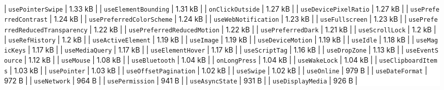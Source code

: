 | `usePointerSwipe`                 | 1.33 kB     |
| `useElementBounding`              | 1.31 kB     |
| `onClickOutside`                  | 1.27 kB     |
| `useDevicePixelRatio`             | 1.27 kB     |
| `usePreferredContrast`            | 1.24 kB     |
| `usePreferredColorScheme`         | 1.24 kB     |
| `useWebNotification`              | 1.23 kB     |
| `useFullscreen`                   | 1.23 kB     |
| `usePreferredReducedTransparency` | 1.22 kB     |
| `usePreferredReducedMotion`       | 1.22 kB     |
| `usePreferredDark`                | 1.21 kB     |
| `useScrollLock`                   | 1.2 kB      |
| `useRefHistory`                   | 1.2 kB      |
| `useActiveElement`                | 1.19 kB     |
| `useImage`                        | 1.19 kB     |
| `useDeviceMotion`                 | 1.19 kB     |
| `useIdle`                         | 1.18 kB     |
| `useMagicKeys`                    | 1.17 kB     |
| `useMediaQuery`                   | 1.17 kB     |
| `useElementHover`                 | 1.17 kB     |
| `useScriptTag`                    | 1.16 kB     |
| `useDropZone`                     | 1.13 kB     |
| `useEventSource`                  | 1.12 kB     |
| `useMouse`                        | 1.08 kB     |
| `useBluetooth`                    | 1.04 kB     |
| `onLongPress`                     | 1.04 kB     |
| `useWakeLock`                     | 1.04 kB     |
| `useClipboardItems`               | 1.03 kB     |
| `usePointer`                      | 1.03 kB     |
| `useOffsetPagination`             | 1.02 kB     |
| `useSwipe`                        | 1.02 kB     |
| `useOnline`                       | 979 B       |
| `useDateFormat`                   | 972 B       |
| `useNetwork`                      | 964 B       |
| `usePermission`                   | 941 B       |
| `useAsyncState`                   | 931 B       |
| `useDisplayMedia`                 | 926 B       |